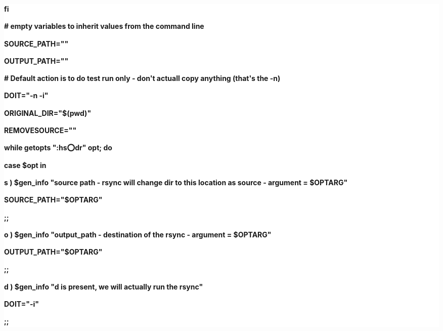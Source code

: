 **fi**



**#
empty variables to inherit values from the command line**


**SOURCE\_PATH=""**


**OUTPUT\_PATH=""**



**#
Default action is to do test run only - don't actuall copy anything
(that's the -n)**


**DOIT="-n
-i"**


**ORIGINAL\_DIR="$(pwd)"**


**REMOVESOURCE=""**



**while
getopts ":hs:o:dr" opt; do**


 **case
$opt in**


 **s
) $gen\_info "source path - rsync will change dir to this
location as source - argument = $OPTARG"**


 **SOURCE\_PATH="$OPTARG"**


 **;;**


 **o
) $gen\_info "output\_path - destination of the rsync - argument =
$OPTARG"**


 **OUTPUT\_PATH="$OPTARG"**


 **;;**


 **d
) $gen\_info "d is present, we will actually run the rsync"**


 **DOIT="-i"**


 **;;**
